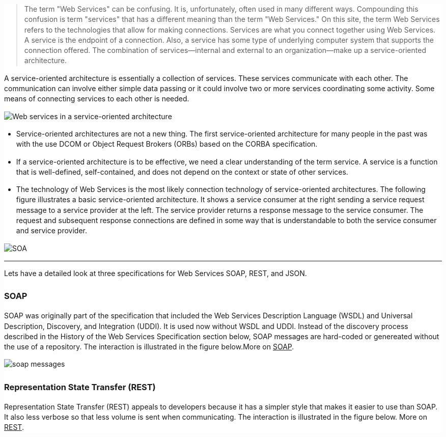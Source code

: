 > The term "Web Services" can be confusing. It is, unfortunately, often used in many different ways. Compounding this confusion is term "services" that has a different meaning than the term "Web Services." On this site, the term Web Services refers to the technologies that allow for making connections. Services are what you connect together using Web Services. A service is the endpoint of a connection. Also, a service has some type of underlying computer system that supports the connection offered. The combination of services—internal and external to an organization—make up a service-oriented architecture. 

A service-oriented architecture is essentially a collection of services. These services communicate with each other. The communication can involve either simple data passing or it could involve two or more services coordinating some activity. Some means of connecting services to each other is needed.

![Web services in a service-oriented architecture](https://upload.wikimedia.org/wikipedia/commons/8/84/SOA_Detailed_Diagram.png)

* Service-oriented architectures are not a new thing. The first service-oriented architecture for many people in the past was with the use DCOM or Object Request Brokers (ORBs) based on the CORBA specification.

* If a service-oriented architecture is to be effective, we need a clear understanding of the term service. A service is a function that is well-defined, self-contained, and does not depend on the context or state of other services.

* The technology of Web Services is the most likely connection technology of service-oriented architectures. The following figure illustrates a basic service-oriented architecture. It shows a service consumer at the right sending a service request message to a service provider at the left. The service provider returns a response message to the service consumer. The request and subsequent response connections are defined in some way that is understandable to both the service consumer and service provider.


![SOA](https://www.service-architecture.com/images/web_services/service-oriented_architecture_basics.jpg)

*********************************************



Lets have a detailed look at three specifications for Web Services SOAP, REST, and JSON.


### SOAP

SOAP was originally part of the specification that included the Web Services Description Language (WSDL) and Universal Description, Discovery, and Integration (UDDI). It is used now without WSDL and UDDI. Instead of the discovery process described in the History of the Web Services Specification section below, SOAP messages are hard-coded or genereated without the use of a repository. The interaction is illustrated in the figure below.More on [SOAP](https://www.service-architecture.com/articles/web-services/soap.html).

![soap messages](https://www.service-architecture.com/images/web_services/soap_messages.jpg)

### Representation State Transfer (REST)

Representation State Transfer (REST) appeals to developers because it has a simpler style that makes it easier to use than SOAP. It also less verbose so that less volume is sent when communicating. The interaction is illustrated in the figure below. More on [REST](https://www.service-architecture.com/articles/web-services/representational_state_transfer_rest.html).
